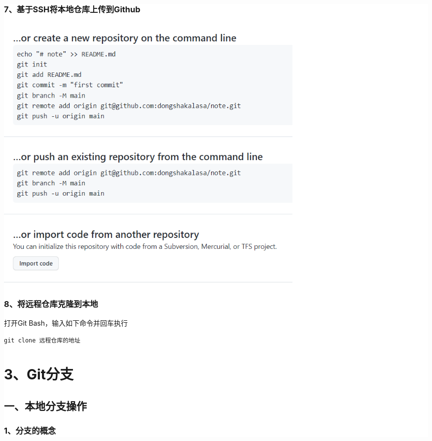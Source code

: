 ### 7、基于SSH将本地仓库上传到Github

<img src="\截图\Git\image-20220608213700918.png" alt="image-20220608213700918" style="zoom:80%;" />

### 8、将远程仓库克隆到本地

打开Git Bash，输入如下命令并回车执行

```
git clone 远程仓库的地址
```

# 3、Git分支

## 一、本地分支操作

### 1、分支的概念
